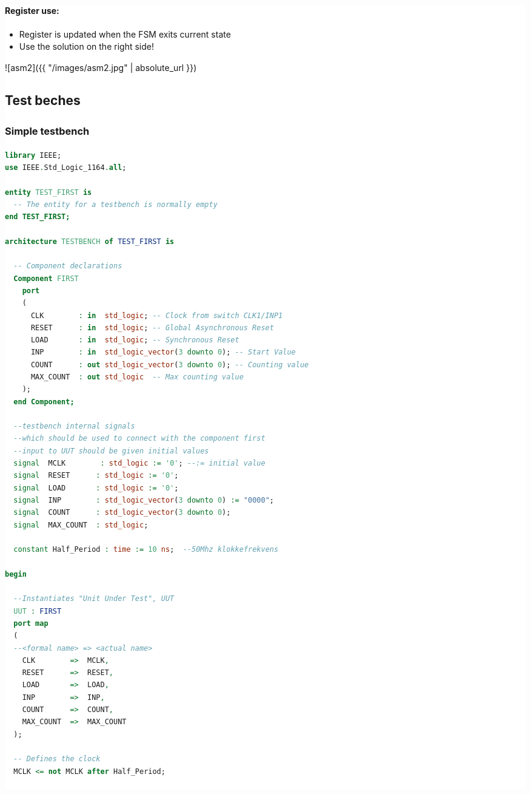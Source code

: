 #### Register use: 

* Register is updated when the FSM exits current state
* Use the solution on the right side!

![asm2]({{ "/images/asm2.jpg" | absolute_url }})

## Test beches

### Simple testbench
```vhdl
library IEEE;
use IEEE.Std_Logic_1164.all;

entity TEST_FIRST is
  -- The entity for a testbench is normally empty
end TEST_FIRST;

architecture TESTBENCH of TEST_FIRST is
  
  -- Component declarations
  Component FIRST 
    port
    (
      CLK        : in  std_logic; -- Clock from switch CLK1/INP1
      RESET      : in  std_logic; -- Global Asynchronous Reset
      LOAD       : in  std_logic; -- Synchronous Reset
      INP        : in  std_logic_vector(3 downto 0); -- Start Value
      COUNT      : out std_logic_vector(3 downto 0); -- Counting value
      MAX_COUNT  : out std_logic  -- Max counting value 
    );
  end Component;
  
  --testbench internal signals
  --which should be used to connect with the component first
  --input to UUT should be given initial values
  signal  MCLK        : std_logic := '0'; --:= initial value
  signal  RESET      : std_logic := '0';
  signal  LOAD       : std_logic := '0';
  signal  INP        : std_logic_vector(3 downto 0) := "0000";
  signal  COUNT      : std_logic_vector(3 downto 0);
  signal  MAX_COUNT  : std_logic;
  
  constant Half_Period : time := 10 ns;  --50Mhz klokkefrekvens
  
begin
  
  --Instantiates "Unit Under Test", UUT
  UUT : FIRST
  port map
  ( 
  --<formal name> => <actual name> 
    CLK        =>  MCLK,       
    RESET      =>  RESET,  
    LOAD       =>  LOAD,      
    INP        =>  INP,       
    COUNT      =>  COUNT,     
    MAX_COUNT  =>  MAX_COUNT
  );
  
  -- Defines the clock
  MCLK <= not MCLK after Half_Period;
  
```